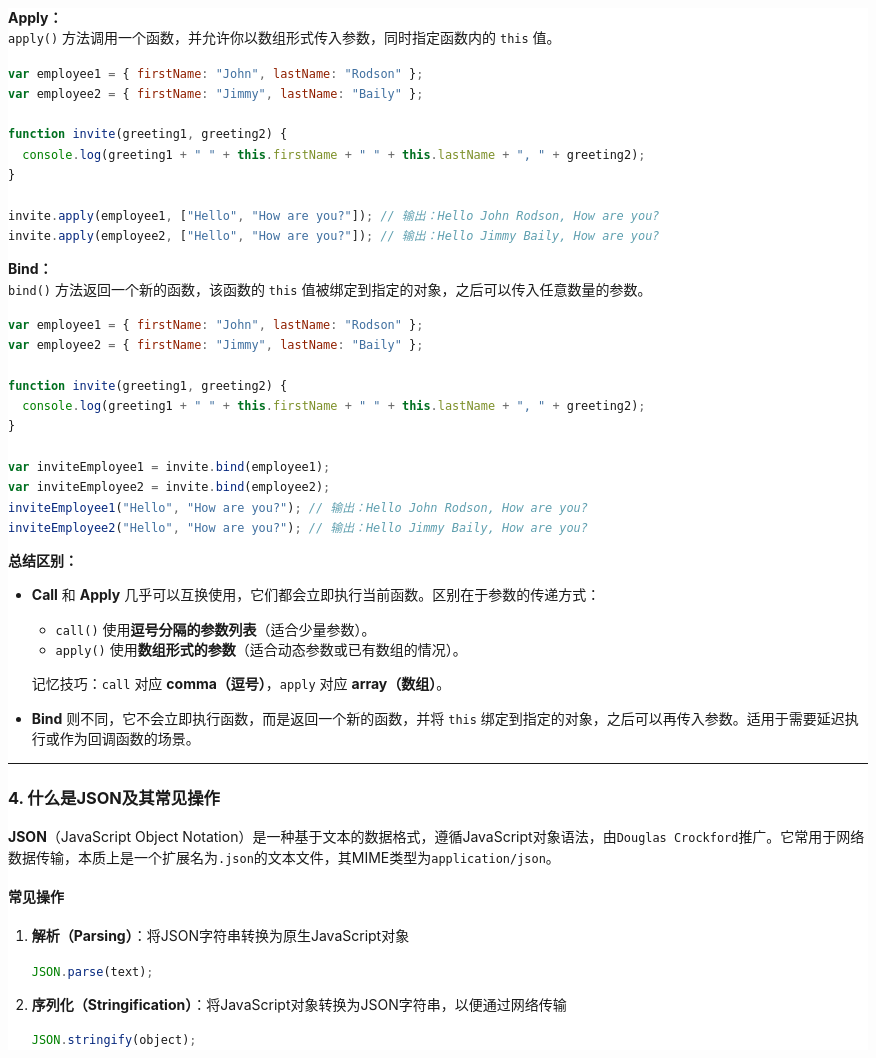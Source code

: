 **Apply：**  
`apply()` 方法调用一个函数，并允许你以数组形式传入参数，同时指定函数内的 `this` 值。

```javascript
var employee1 = { firstName: "John", lastName: "Rodson" };
var employee2 = { firstName: "Jimmy", lastName: "Baily" };

function invite(greeting1, greeting2) {
  console.log(greeting1 + " " + this.firstName + " " + this.lastName + ", " + greeting2);
}

invite.apply(employee1, ["Hello", "How are you?"]); // 输出：Hello John Rodson, How are you?
invite.apply(employee2, ["Hello", "How are you?"]); // 输出：Hello Jimmy Baily, How are you?
```

**Bind：**  
`bind()` 方法返回一个新的函数，该函数的 `this` 值被绑定到指定的对象，之后可以传入任意数量的参数。

```javascript
var employee1 = { firstName: "John", lastName: "Rodson" };
var employee2 = { firstName: "Jimmy", lastName: "Baily" };

function invite(greeting1, greeting2) {
  console.log(greeting1 + " " + this.firstName + " " + this.lastName + ", " + greeting2);
}

var inviteEmployee1 = invite.bind(employee1);
var inviteEmployee2 = invite.bind(employee2);
inviteEmployee1("Hello", "How are you?"); // 输出：Hello John Rodson, How are you?
inviteEmployee2("Hello", "How are you?"); // 输出：Hello Jimmy Baily, How are you?
```

**总结区别：**
- **Call** 和 **Apply** 几乎可以互换使用，它们都会立即执行当前函数。区别在于参数的传递方式：
  - `call()` 使用**逗号分隔的参数列表**（适合少量参数）。
  - `apply()` 使用**数组形式的参数**（适合动态参数或已有数组的情况）。
  
  记忆技巧：`call` 对应 **comma（逗号）**，`apply` 对应 **array（数组）**。

- **Bind** 则不同，它不会立即执行函数，而是返回一个新的函数，并将 `this` 绑定到指定的对象，之后可以再传入参数。适用于需要延迟执行或作为回调函数的场景。

---

### 4. **什么是JSON及其常见操作**  

**JSON**（JavaScript Object Notation）是一种基于文本的数据格式，遵循JavaScript对象语法，由`Douglas Crockford`推广。它常用于网络数据传输，本质上是一个扩展名为`.json`的文本文件，其MIME类型为`application/json`。  

#### **常见操作**  

1. **解析（Parsing）**：将JSON字符串转换为原生JavaScript对象  
   ```javascript
   JSON.parse(text);  
   ```

2. **序列化（Stringification）**：将JavaScript对象转换为JSON字符串，以便通过网络传输  
   ```javascript
   JSON.stringify(object);  
   ```
